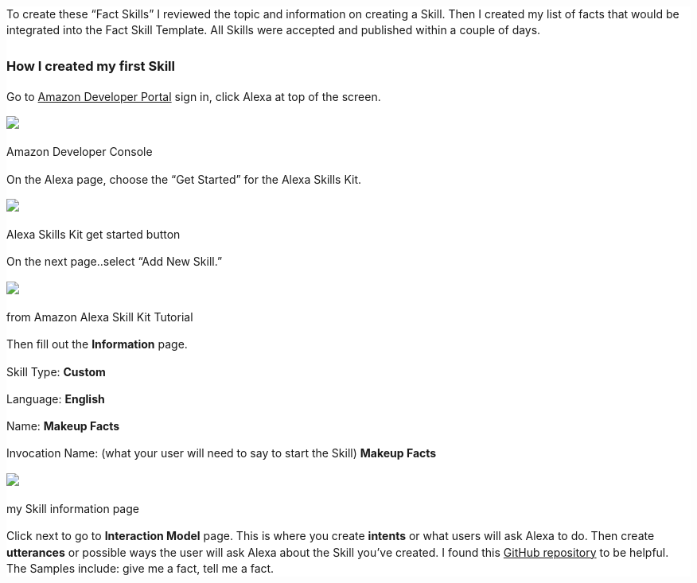 To create these “Fact Skills” I reviewed the topic and information on creating a Skill. Then I created my list of facts that would be integrated into the Fact Skill Template. All Skills were accepted and published within a couple of days.

### **How I created my first Skill**

Go to [Amazon Developer Portal](https://developer.amazon.com/) sign in, click Alexa at top of the screen.



![](https://cdn-images-1.medium.com/max/1600/1*WuBNcmRp6BhqOmKRU2N7sw.png)

Amazon Developer Console



On the Alexa page, choose the “Get Started” for the Alexa Skills Kit.



![](https://cdn-images-1.medium.com/max/1600/1*438pJMD3D5SeVXTWp7t3SA.png)

Alexa Skills Kit get started button



On the next page..select “Add New Skill.”



![](https://cdn-images-1.medium.com/max/1600/1*ow80XF5VlJd4LclctE108w.png)

from Amazon Alexa Skill Kit Tutorial



Then fill out the **Information** page.

Skill Type: **Custom**

Language: **English**

Name: **Makeup Facts**

Invocation Name: (what your user will need to say to start the Skill) **Makeup Facts**







![](https://cdn-images-1.medium.com/max/2000/1*LPx7SEz1fSHjlnzyJl2FNA.png)

my Skill information page







Click next to go to **Interaction Model** page. This is where you create **intents** or what users will ask Alexa to do. Then create **utterances** or possible ways the user will ask Alexa about the Skill you’ve created. I found this [GitHub repository](https://github.com/Lorrie01/alexacourse/tree/master/1_spaceGeek/speechAssets) to be helpful. The Samples include: give me a fact, tell me a fact.

